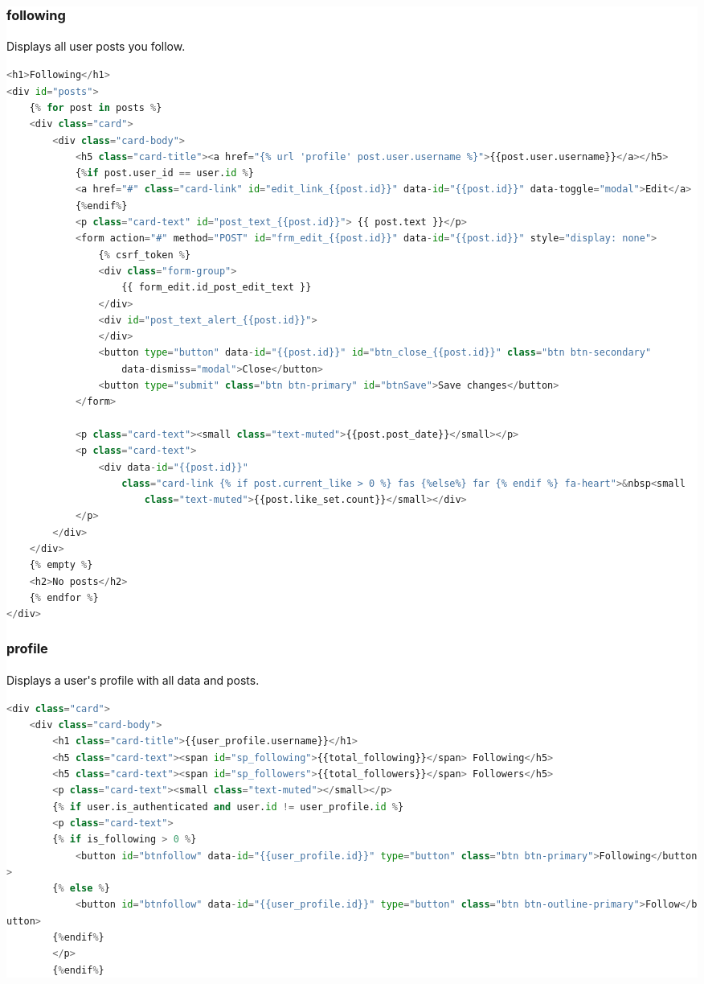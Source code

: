 ### following
Displays all user posts you follow.
````python
<h1>Following</h1>
<div id="posts">
    {% for post in posts %}
    <div class="card">
        <div class="card-body">
            <h5 class="card-title"><a href="{% url 'profile' post.user.username %}">{{post.user.username}}</a></h5>
            {%if post.user_id == user.id %}
            <a href="#" class="card-link" id="edit_link_{{post.id}}" data-id="{{post.id}}" data-toggle="modal">Edit</a>
            {%endif%}
            <p class="card-text" id="post_text_{{post.id}}"> {{ post.text }}</p>
            <form action="#" method="POST" id="frm_edit_{{post.id}}" data-id="{{post.id}}" style="display: none">
                {% csrf_token %}
                <div class="form-group">
                    {{ form_edit.id_post_edit_text }}
                </div>
                <div id="post_text_alert_{{post.id}}">
                </div>
                <button type="button" data-id="{{post.id}}" id="btn_close_{{post.id}}" class="btn btn-secondary"
                    data-dismiss="modal">Close</button>
                <button type="submit" class="btn btn-primary" id="btnSave">Save changes</button>
            </form>

            <p class="card-text"><small class="text-muted">{{post.post_date}}</small></p>
            <p class="card-text">
                <div data-id="{{post.id}}"
                    class="card-link {% if post.current_like > 0 %} fas {%else%} far {% endif %} fa-heart">&nbsp<small
                        class="text-muted">{{post.like_set.count}}</small></div>
            </p>
        </div>
    </div>
    {% empty %}
    <h2>No posts</h2>
    {% endfor %}
</div>
````
### profile
Displays a user's profile with all data and posts.
````python
<div class="card">
    <div class="card-body">
        <h1 class="card-title">{{user_profile.username}}</h1>
        <h5 class="card-text"><span id="sp_following">{{total_following}}</span> Following</h5>
        <h5 class="card-text"><span id="sp_followers">{{total_followers}}</span> Followers</h5>
        <p class="card-text"><small class="text-muted"></small></p>
        {% if user.is_authenticated and user.id != user_profile.id %}
        <p class="card-text">
        {% if is_following > 0 %}
            <button id="btnfollow" data-id="{{user_profile.id}}" type="button" class="btn btn-primary">Following</button>
        {% else %}
            <button id="btnfollow" data-id="{{user_profile.id}}" type="button" class="btn btn-outline-primary">Follow</button>
        {%endif%}
        </p>
        {%endif%}
````
